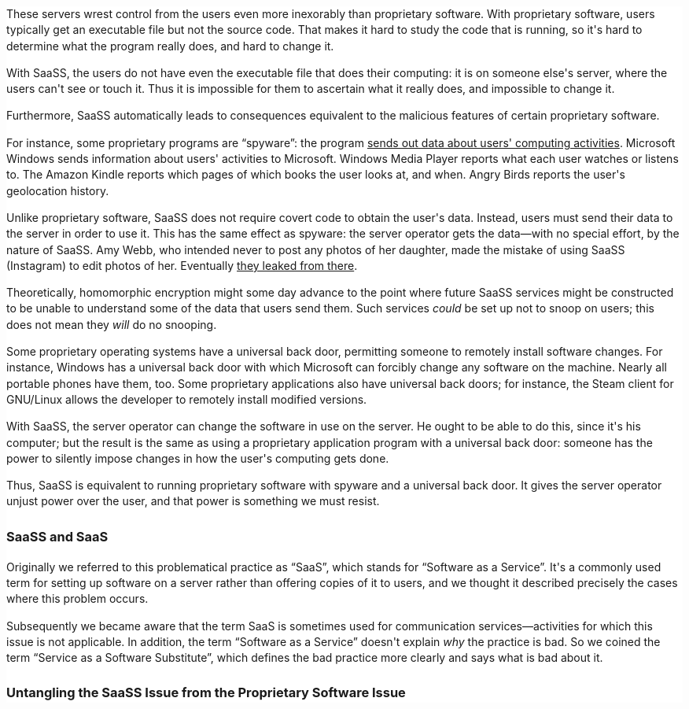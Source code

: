 These servers wrest control from the users even more inexorably than proprietary software. With proprietary software, users typically get an executable file but not the source code. That makes it hard to study the code that is running, so it's hard to determine what the program really does, and hard to change it.

With SaaSS, the users do not have even the executable file that does their computing: it is on someone else's server, where the users can't see or touch it. Thus it is impossible for them to ascertain what it really does, and impossible to change it.

Furthermore, SaaSS automatically leads to consequences equivalent to the malicious features of certain proprietary software.

For instance, some proprietary programs are “spyware”: the program [sends out data about users' computing activities](https://www.gnu.org/philosophy/proprietary-surveillance.html). Microsoft Windows sends information about users' activities to Microsoft. Windows Media Player reports what each user watches or listens to. The Amazon Kindle reports which pages of which books the user looks at, and when. Angry Birds reports the user's geolocation history.

Unlike proprietary software, SaaSS does not require covert code to obtain the user's data. Instead, users must send their data to the server in order to use it. This has the same effect as spyware: the server operator gets the data—with no special effort, by the nature of SaaSS. Amy Webb, who intended never to post any photos of her daughter, made the mistake of using SaaSS (Instagram) to edit photos of her. Eventually [they leaked from there](http://www.slate.com/articles/technology/data_mine_1/2013/09/privacy_facebook_kids_don_t_post_photos_of_your_kids_on_social_media.html).

Theoretically, homomorphic encryption might some day advance to the point where future SaaSS services might be constructed to be unable to understand some of the data that users send them. Such services *could* be set up not to snoop on users; this does not mean they *will* do no snooping.

Some proprietary operating systems have a universal back door, permitting someone to remotely install software changes. For instance, Windows has a universal back door with which Microsoft can forcibly change any software on the machine. Nearly all portable phones have them, too. Some proprietary applications also have universal back doors; for instance, the Steam client for GNU/Linux allows the developer to remotely install modified versions.

With SaaSS, the server operator can change the software in use on the server. He ought to be able to do this, since it's his computer; but the result is the same as using a proprietary application program with a universal back door: someone has the power to silently impose changes in how the user's computing gets done.

Thus, SaaSS is equivalent to running proprietary software with spyware and a universal back door. It gives the server operator unjust power over the user, and that power is something we must resist.

### SaaSS and SaaS

Originally we referred to this problematical practice as “SaaS”, which stands for “Software as a Service”. It's a commonly used term for setting up software on a server rather than offering copies of it to users, and we thought it described precisely the cases where this problem occurs.

Subsequently we became aware that the term SaaS is sometimes used for communication services—activities for which this issue is not applicable. In addition, the term “Software as a Service” doesn't explain *why* the practice is bad. So we coined the term “Service as a Software Substitute”, which defines the bad practice more clearly and says what is bad about it.

### Untangling the SaaSS Issue from the Proprietary Software Issue
